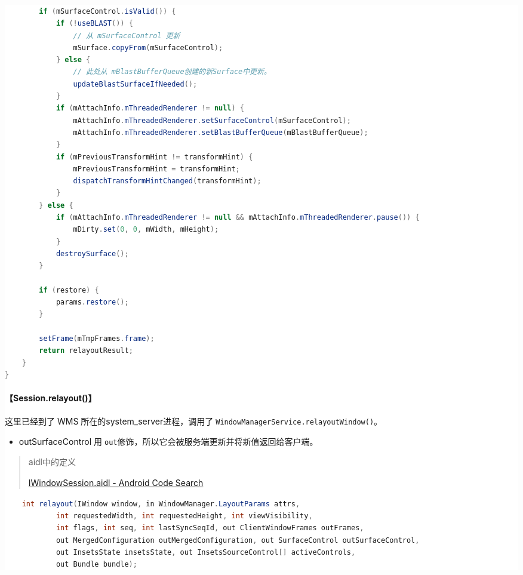 ```java
        if (mSurfaceControl.isValid()) {
            if (!useBLAST()) {
                // 从 mSurfaceControl 更新
                mSurface.copyFrom(mSurfaceControl);
            } else {
                // 此处从 mBlastBufferQueue创建的新Surface中更新。
                updateBlastSurfaceIfNeeded();
            }
            if (mAttachInfo.mThreadedRenderer != null) {
                mAttachInfo.mThreadedRenderer.setSurfaceControl(mSurfaceControl);
                mAttachInfo.mThreadedRenderer.setBlastBufferQueue(mBlastBufferQueue);
            }
            if (mPreviousTransformHint != transformHint) {
                mPreviousTransformHint = transformHint;
                dispatchTransformHintChanged(transformHint);
            }
        } else {
            if (mAttachInfo.mThreadedRenderer != null && mAttachInfo.mThreadedRenderer.pause()) {
                mDirty.set(0, 0, mWidth, mHeight);
            }
            destroySurface();
        }

        if (restore) {
            params.restore();
        }

        setFrame(mTmpFrames.frame);
        return relayoutResult;
    }
}
```



#### 【Session.relayout()】

这里已经到了 WMS 所在的system_server进程，调用了 `WindowManagerService.relayoutWindow()`。

* outSurfaceControl 用 `out`修饰，所以它会被服务端更新并将新值返回给客户端。

> aidl中的定义
>
> [IWindowSession.aidl - Android Code Search](https://cs.android.com/android/platform/superproject/+/master:frameworks/base/core/java/android/view/IWindowSession.aidl;l=1?q=IWindowSession&sq=&ss=android%2Fplatform%2Fsuperproject)

```java
    int relayout(IWindow window, in WindowManager.LayoutParams attrs,
            int requestedWidth, int requestedHeight, int viewVisibility,
            int flags, int seq, int lastSyncSeqId, out ClientWindowFrames outFrames,
            out MergedConfiguration outMergedConfiguration, out SurfaceControl outSurfaceControl,
            out InsetsState insetsState, out InsetsSourceControl[] activeControls,
            out Bundle bundle);
```
